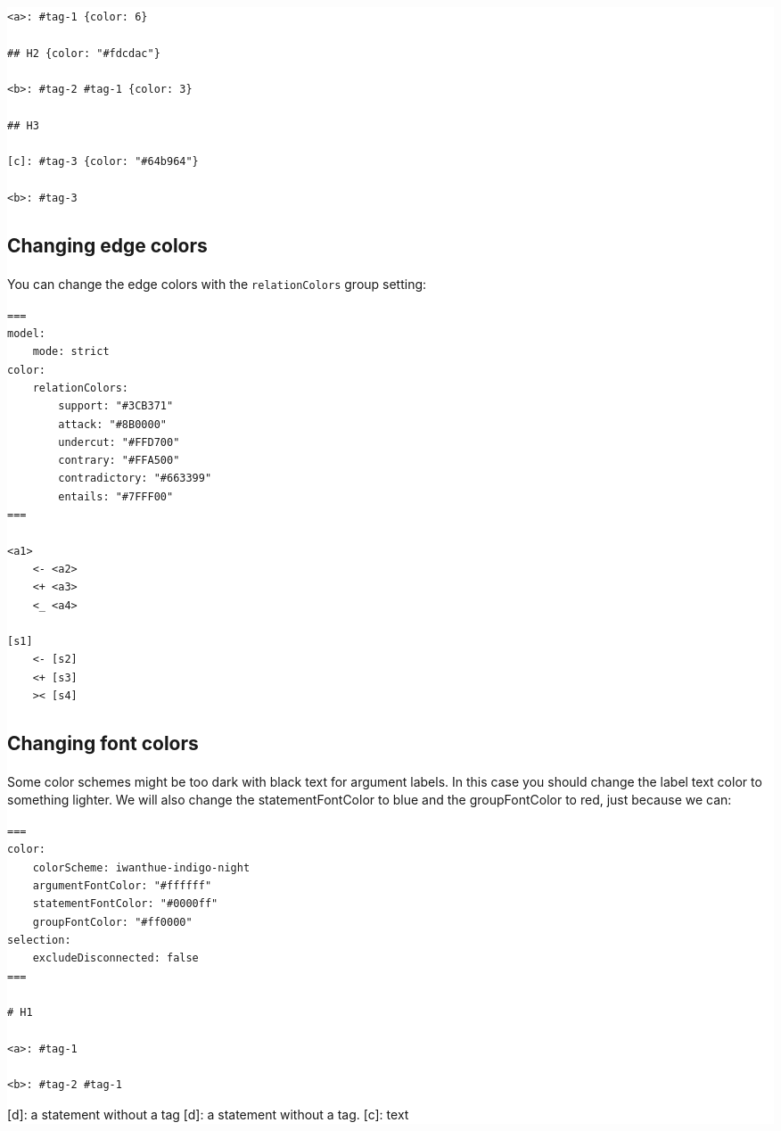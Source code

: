 ```argdown
<a>: #tag-1 {color: 6}

## H2 {color: "#fdcdac"}

<b>: #tag-2 #tag-1 {color: 3}

## H3

[c]: #tag-3 {color: "#64b964"}

<b>: #tag-3
```

## Changing edge colors

You can change the edge colors with the `relationColors` group setting:

```argdown
===
model:
    mode: strict
color:
    relationColors:
        support: "#3CB371"
        attack: "#8B0000"
        undercut: "#FFD700"
        contrary: "#FFA500"
        contradictory: "#663399"
        entails: "#7FFF00"
===

<a1>
    <- <a2>
    <+ <a3>
    <_ <a4>

[s1]
    <- [s2]
    <+ [s3]
    >< [s4]
```

## Changing font colors

Some color schemes might be too dark with black text for argument labels. In this case you should change the label text color to something lighter. We will also change the statementFontColor to blue and the groupFontColor to red, just because we can:

```argdown
===
color:
    colorScheme: iwanthue-indigo-night
    argumentFontColor: "#ffffff"
    statementFontColor: "#0000ff"
    groupFontColor: "#ff0000"
selection:
    excludeDisconnected: false
===

# H1

<a>: #tag-1

<b>: #tag-2 #tag-1
```

[d]: a statement without a tag
[d]: a statement without a tag.
[c]: text
